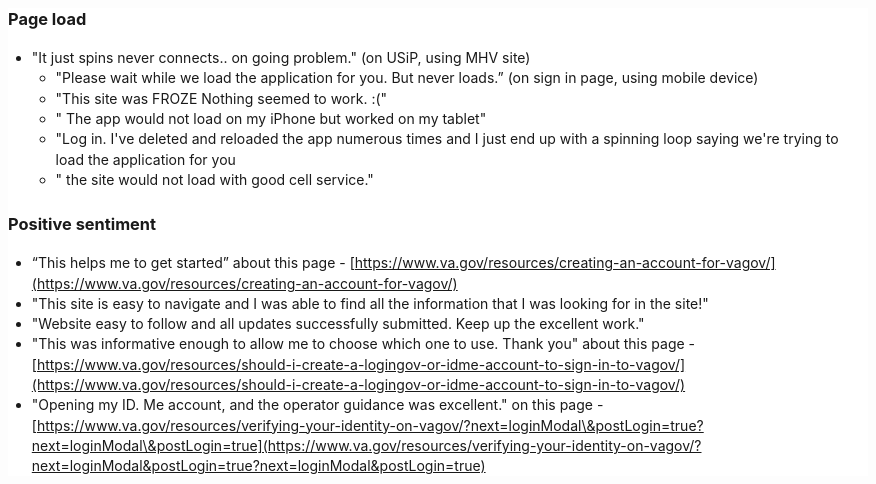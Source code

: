 ### Page load

* "It just spins never connects.. on going problem." (on USiP, using MHV site)  
  * "Please wait while we load the application for you. But never loads.” (on sign in page, using mobile device)  
  * "This site was FROZE Nothing seemed to work. :("  
  * " The app would not load on my iPhone but worked on my tablet"  
  * "Log in. I've deleted and reloaded the app numerous times and I just end up with a spinning loop saying we're trying to load the application for you  
  * " the site would not load with good cell service."

### Positive sentiment

* “This helps me to get started” about this page \- [https://www.va.gov/resources/creating-an-account-for-vagov/](https://www.va.gov/resources/creating-an-account-for-vagov/)  
* "This site is easy to navigate and I was able to find all the information that I was looking for in the site\!"  
* "Website easy to follow and all updates successfully submitted. Keep up the excellent work."  
* "This was informative enough to allow me to choose which one to use. Thank you" about this page \- [https://www.va.gov/resources/should-i-create-a-logingov-or-idme-account-to-sign-in-to-vagov/](https://www.va.gov/resources/should-i-create-a-logingov-or-idme-account-to-sign-in-to-vagov/)  
* "Opening my ID. Me account, and the operator guidance was excellent."	on this page \- [https://www.va.gov/resources/verifying-your-identity-on-vagov/?next=loginModal\&postLogin=true?next=loginModal\&postLogin=true](https://www.va.gov/resources/verifying-your-identity-on-vagov/?next=loginModal&postLogin=true?next=loginModal&postLogin=true)
